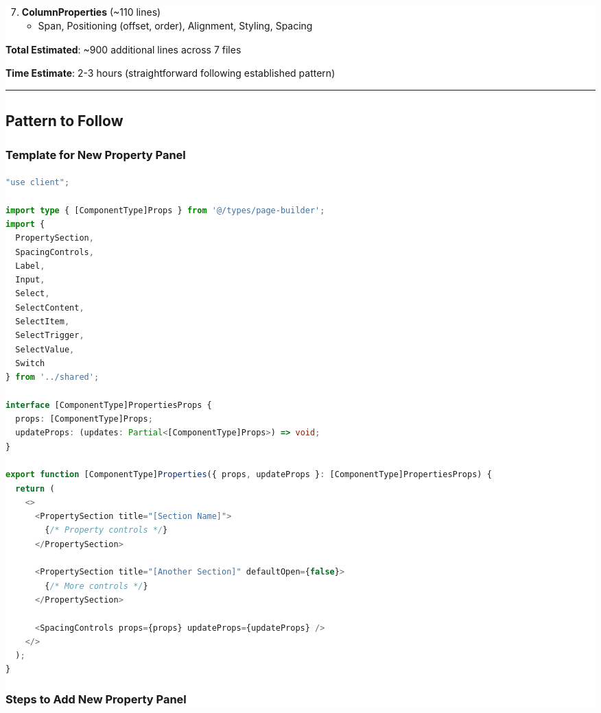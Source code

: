 7. **ColumnProperties** (~110 lines)
   - Span, Positioning (offset, order), Alignment, Styling, Spacing

**Total Estimated**: ~900 additional lines across 7 files

**Time Estimate**: 2-3 hours (straightforward following established pattern)

---

## Pattern to Follow

### Template for New Property Panel

```typescript
"use client";

import type { [ComponentType]Props } from '@/types/page-builder';
import {
  PropertySection,
  SpacingControls,
  Label,
  Input,
  Select,
  SelectContent,
  SelectItem,
  SelectTrigger,
  SelectValue,
  Switch
} from '../shared';

interface [ComponentType]PropertiesProps {
  props: [ComponentType]Props;
  updateProps: (updates: Partial<[ComponentType]Props>) => void;
}

export function [ComponentType]Properties({ props, updateProps }: [ComponentType]PropertiesProps) {
  return (
    <>
      <PropertySection title="[Section Name]">
        {/* Property controls */}
      </PropertySection>

      <PropertySection title="[Another Section]" defaultOpen={false}>
        {/* More controls */}
      </PropertySection>

      <SpacingControls props={props} updateProps={updateProps} />
    </>
  );
}
```

### Steps to Add New Property Panel
